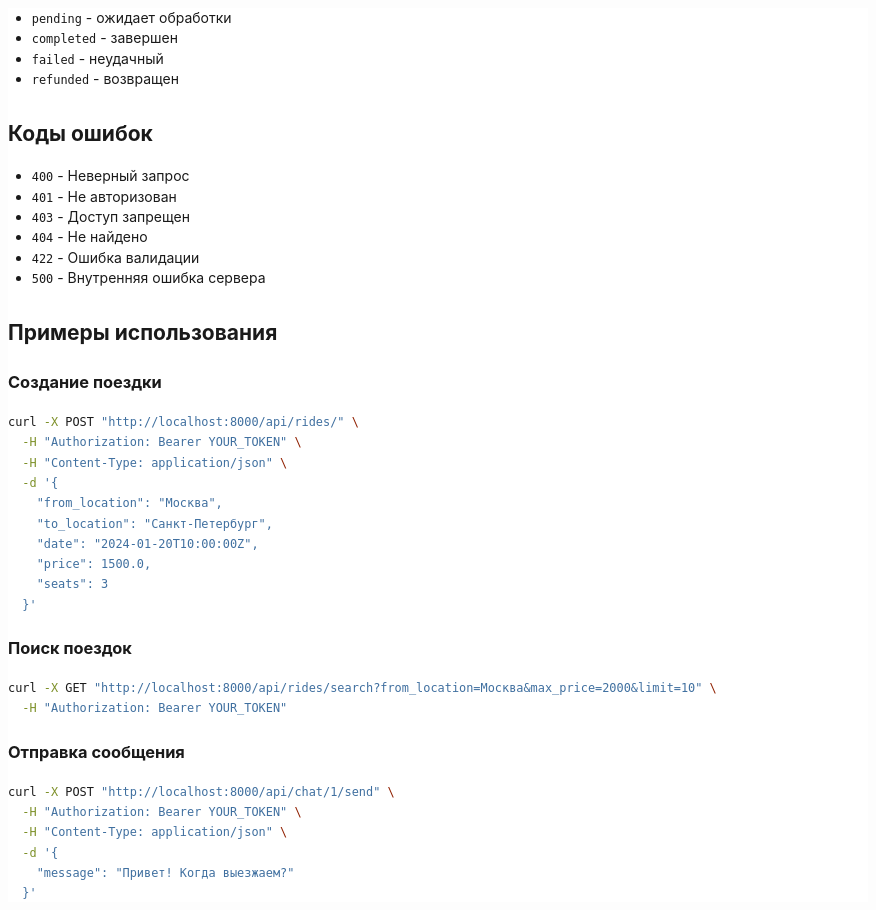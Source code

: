 - `pending` - ожидает обработки
- `completed` - завершен
- `failed` - неудачный
- `refunded` - возвращен

## Коды ошибок

- `400` - Неверный запрос
- `401` - Не авторизован
- `403` - Доступ запрещен
- `404` - Не найдено
- `422` - Ошибка валидации
- `500` - Внутренняя ошибка сервера

## Примеры использования

### Создание поездки
```bash
curl -X POST "http://localhost:8000/api/rides/" \
  -H "Authorization: Bearer YOUR_TOKEN" \
  -H "Content-Type: application/json" \
  -d '{
    "from_location": "Москва",
    "to_location": "Санкт-Петербург",
    "date": "2024-01-20T10:00:00Z",
    "price": 1500.0,
    "seats": 3
  }'
```

### Поиск поездок
```bash
curl -X GET "http://localhost:8000/api/rides/search?from_location=Москва&max_price=2000&limit=10" \
  -H "Authorization: Bearer YOUR_TOKEN"
```

### Отправка сообщения
```bash
curl -X POST "http://localhost:8000/api/chat/1/send" \
  -H "Authorization: Bearer YOUR_TOKEN" \
  -H "Content-Type: application/json" \
  -d '{
    "message": "Привет! Когда выезжаем?"
  }'
``` 